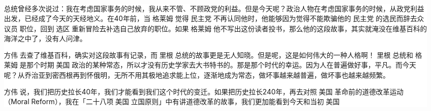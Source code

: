   总统曾经多次说过：我在考虑国家事务的时候，我从来不管、不顾政党的利益。但是今天呢？政治人物在考虑国家事务的时候，从政党利益出发，已经成了今天的天经地义。在40年前，当
  <ok href="/term/774167">
   格莱姆
  </ok>
  觉得
  <ok href="/term/2718">
   民主党
  </ok>
  不再认同他时，他能够因为觉得不能欺骗他的
  <ok href="/term/2718">
   民主党
  </ok>
  的选民而辞去众
  <ok href="/term/2780">
   议员
  </ok>
  职位，回到
  <ok href="/term/210163">
   选区
  </ok>
  重新冒险去补选自己放弃的职位。如果
  <ok href="/term/774167">
   格莱姆
  </ok>
  他不写出这份读者投书，那么他的这段故事，其实就淹没在维基百科的海洋之中了，没有人问津。
 </p>
 <p>
  <ok href="/term/13885">
   方伟
  </ok>
  去查了维基百科，确实对这段故事有记录，而
  <ok href="/term/15015">
   里根
  </ok>
  总统的故事更是无人知晓。但是呢，这是如何伟大的一种人格啊！
  <ok href="/term/15015">
   里根
  </ok>
  总统和
  <ok href="/term/774167">
   格莱姆
  </ok>
  是那个时期
  <ok href="/term/1045">
   美国
  </ok>
  政治的某种常态，所以才没有历史学家去大书特书的。那是那个时代的幸运。因为人在普遍做好事，平凡。而今天呢？从乔治亚到密西根再到怀俄明，无所不用其极地追求能上位，逐渐地成为常态，做坏事越来越普遍，做坏事也越来越频繁。
 </p>
 <p>
  <ok href="/term/13885">
   方伟
  </ok>
  说，我们把历史拉长40年，我们才能看到我们这个时代的变迁。如果把历史拉长240年，再去对照
  <ok href="/term/1045">
   美国
  </ok>
  革命前的道德改革运动（Moral Reform），我在「二十八项
  <ok href="/term/1045">
   美国
  </ok>
  立国原则」中有讲道德改革的故事，我们更加能看到今天和当初
  <ok href="/term/1045">
   美国
